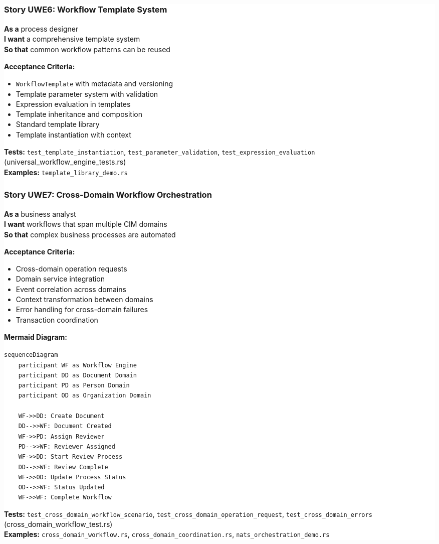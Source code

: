### Story UWE6: Workflow Template System
**As a** process designer  
**I want** a comprehensive template system  
**So that** common workflow patterns can be reused

**Acceptance Criteria:**
- `WorkflowTemplate` with metadata and versioning
- Template parameter system with validation
- Expression evaluation in templates
- Template inheritance and composition
- Standard template library
- Template instantiation with context

**Tests:** `test_template_instantiation`, `test_parameter_validation`, `test_expression_evaluation` (universal_workflow_engine_tests.rs)  
**Examples:** `template_library_demo.rs`

### Story UWE7: Cross-Domain Workflow Orchestration
**As a** business analyst  
**I want** workflows that span multiple CIM domains  
**So that** complex business processes are automated

**Acceptance Criteria:**
- Cross-domain operation requests
- Domain service integration
- Event correlation across domains
- Context transformation between domains
- Error handling for cross-domain failures
- Transaction coordination

**Mermaid Diagram:**
```mermaid
sequenceDiagram
    participant WF as Workflow Engine
    participant DD as Document Domain
    participant PD as Person Domain
    participant OD as Organization Domain
    
    WF->>DD: Create Document
    DD-->>WF: Document Created
    WF->>PD: Assign Reviewer
    PD-->>WF: Reviewer Assigned
    WF->>DD: Start Review Process
    DD-->>WF: Review Complete
    WF->>OD: Update Process Status
    OD-->>WF: Status Updated
    WF->>WF: Complete Workflow
```

**Tests:** `test_cross_domain_workflow_scenario`, `test_cross_domain_operation_request`, `test_cross_domain_errors` (cross_domain_workflow_test.rs)  
**Examples:** `cross_domain_workflow.rs`, `cross_domain_coordination.rs`, `nats_orchestration_demo.rs`

